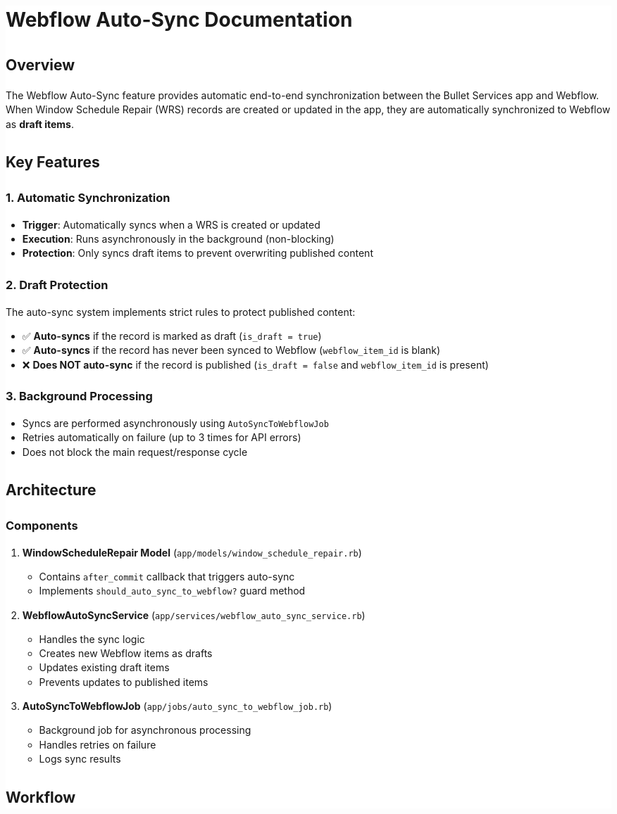 # Webflow Auto-Sync Documentation

## Overview

The Webflow Auto-Sync feature provides automatic end-to-end synchronization between the Bullet Services app and Webflow. When Window Schedule Repair (WRS) records are created or updated in the app, they are automatically synchronized to Webflow as **draft items**.

## Key Features

### 1. Automatic Synchronization
- **Trigger**: Automatically syncs when a WRS is created or updated
- **Execution**: Runs asynchronously in the background (non-blocking)
- **Protection**: Only syncs draft items to prevent overwriting published content

### 2. Draft Protection
The auto-sync system implements strict rules to protect published content:

- ✅ **Auto-syncs** if the record is marked as draft (`is_draft = true`)
- ✅ **Auto-syncs** if the record has never been synced to Webflow (`webflow_item_id` is blank)
- ❌ **Does NOT auto-sync** if the record is published (`is_draft = false` and `webflow_item_id` is present)

### 3. Background Processing
- Syncs are performed asynchronously using `AutoSyncToWebflowJob`
- Retries automatically on failure (up to 3 times for API errors)
- Does not block the main request/response cycle

## Architecture

### Components

1. **WindowScheduleRepair Model** (`app/models/window_schedule_repair.rb`)
   - Contains `after_commit` callback that triggers auto-sync
   - Implements `should_auto_sync_to_webflow?` guard method

2. **WebflowAutoSyncService** (`app/services/webflow_auto_sync_service.rb`)
   - Handles the sync logic
   - Creates new Webflow items as drafts
   - Updates existing draft items
   - Prevents updates to published items

3. **AutoSyncToWebflowJob** (`app/jobs/auto_sync_to_webflow_job.rb`)
   - Background job for asynchronous processing
   - Handles retries on failure
   - Logs sync results

## Workflow
